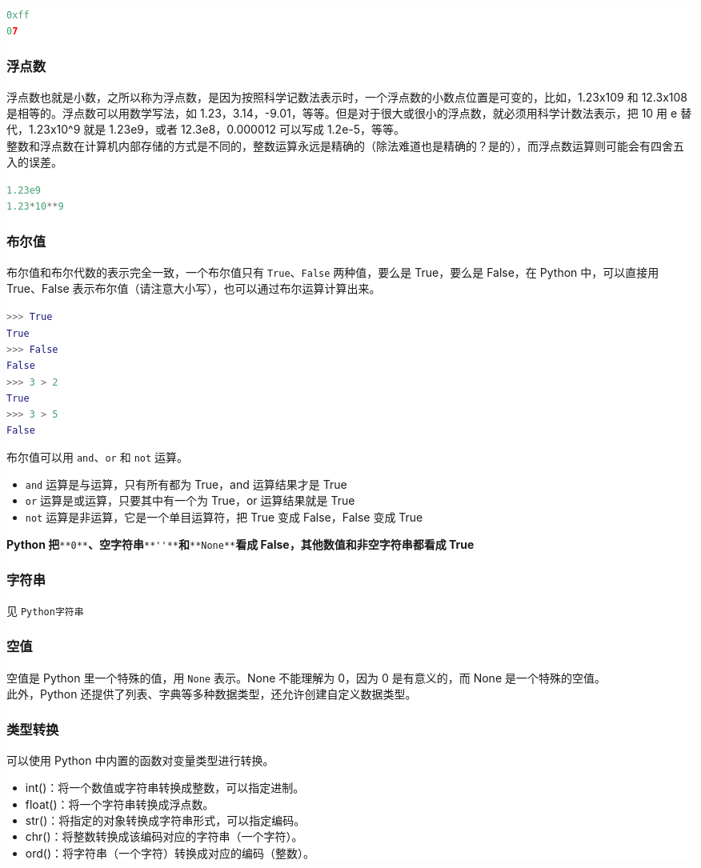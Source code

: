 ```python
0xff
07
```

### 浮点数

浮点数也就是小数，之所以称为浮点数，是因为按照科学记数法表示时，一个浮点数的小数点位置是可变的，比如，1.23x109 和 12.3x108 是相等的。浮点数可以用数学写法，如 1.23，3.14，-9.01，等等。但是对于很大或很小的浮点数，就必须用科学计数法表示，把 10 用 e 替代，1.23x10^9 就是 1.23e9，或者 12.3e8，0.000012 可以写成 1.2e-5，等等。<br>整数和浮点数在计算机内部存储的方式是不同的，整数运算永远是精确的（除法难道也是精确的？是的），而浮点数运算则可能会有四舍五入的误差。

```python
1.23e9
1.23*10**9
```

### 布尔值

布尔值和布尔代数的表示完全一致，一个布尔值只有 `True`、`False` 两种值，要么是 True，要么是 False，在 Python 中，可以直接用 True、False 表示布尔值（请注意大小写），也可以通过布尔运算计算出来。

```python
>>> True
True
>>> False
False
>>> 3 > 2
True
>>> 3 > 5
False
```

布尔值可以用 `and`、`or` 和 `not` 运算。

- `and` 运算是与运算，只有所有都为 True，and 运算结果才是 True
- `or` 运算是或运算，只要其中有一个为 True，or 运算结果就是 True
- `not` 运算是非运算，它是一个单目运算符，把 True 变成 False，False 变成 True

**Python 把**`**0**`**、空字符串**`**''**`**和**`**None**`**看成 False，其他数值和非空字符串都看成 True**

### 字符串

见 `Python字符串`

### 空值

空值是 Python 里一个特殊的值，用 `None` 表示。None 不能理解为 0，因为 0 是有意义的，而 None 是一个特殊的空值。<br>此外，Python 还提供了列表、字典等多种数据类型，还允许创建自定义数据类型。

### 类型转换

可以使用 Python 中内置的函数对变量类型进行转换。

- int()：将一个数值或字符串转换成整数，可以指定进制。
- float()：将一个字符串转换成浮点数。
- str()：将指定的对象转换成字符串形式，可以指定编码。
- chr()：将整数转换成该编码对应的字符串（一个字符）。
- ord()：将字符串（一个字符）转换成对应的编码（整数）。
